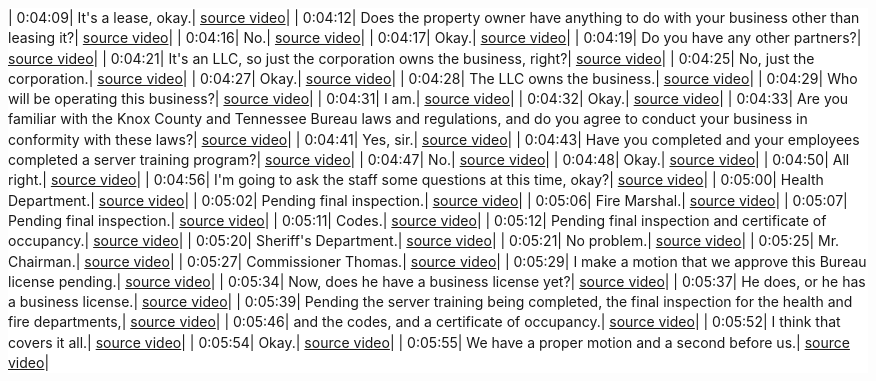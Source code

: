 | 0:04:09| It's a lease, okay.| [source video](https://archive.org/details/CoComR267180723?start=249)|
| 0:04:12| Does the property owner have anything to do with your business other than leasing it?| [source video](https://archive.org/details/CoComR267180723?start=252)|
| 0:04:16| No.| [source video](https://archive.org/details/CoComR267180723?start=256)|
| 0:04:17| Okay.| [source video](https://archive.org/details/CoComR267180723?start=257)|
| 0:04:19| Do you have any other partners?| [source video](https://archive.org/details/CoComR267180723?start=259)|
| 0:04:21| It's an LLC, so just the corporation owns the business, right?| [source video](https://archive.org/details/CoComR267180723?start=261)|
| 0:04:25| No, just the corporation.| [source video](https://archive.org/details/CoComR267180723?start=265)|
| 0:04:27| Okay.| [source video](https://archive.org/details/CoComR267180723?start=267)|
| 0:04:28| The LLC owns the business.| [source video](https://archive.org/details/CoComR267180723?start=268)|
| 0:04:29| Who will be operating this business?| [source video](https://archive.org/details/CoComR267180723?start=269)|
| 0:04:31| I am.| [source video](https://archive.org/details/CoComR267180723?start=271)|
| 0:04:32| Okay.| [source video](https://archive.org/details/CoComR267180723?start=272)|
| 0:04:33| Are you familiar with the Knox County and Tennessee Bureau laws and regulations, and do you agree to conduct your business in conformity with these laws?| [source video](https://archive.org/details/CoComR267180723?start=273)|
| 0:04:41| Yes, sir.| [source video](https://archive.org/details/CoComR267180723?start=281)|
| 0:04:43| Have you completed and your employees completed a server training program?| [source video](https://archive.org/details/CoComR267180723?start=283)|
| 0:04:47| No.| [source video](https://archive.org/details/CoComR267180723?start=287)|
| 0:04:48| Okay.| [source video](https://archive.org/details/CoComR267180723?start=288)|
| 0:04:50| All right.| [source video](https://archive.org/details/CoComR267180723?start=290)|
| 0:04:56| I'm going to ask the staff some questions at this time, okay?| [source video](https://archive.org/details/CoComR267180723?start=296)|
| 0:05:00| Health Department.| [source video](https://archive.org/details/CoComR267180723?start=300)|
| 0:05:02| Pending final inspection.| [source video](https://archive.org/details/CoComR267180723?start=302)|
| 0:05:06| Fire Marshal.| [source video](https://archive.org/details/CoComR267180723?start=306)|
| 0:05:07| Pending final inspection.| [source video](https://archive.org/details/CoComR267180723?start=307)|
| 0:05:11| Codes.| [source video](https://archive.org/details/CoComR267180723?start=311)|
| 0:05:12| Pending final inspection and certificate of occupancy.| [source video](https://archive.org/details/CoComR267180723?start=312)|
| 0:05:20| Sheriff's Department.| [source video](https://archive.org/details/CoComR267180723?start=320)|
| 0:05:21| No problem.| [source video](https://archive.org/details/CoComR267180723?start=321)|
| 0:05:25| Mr. Chairman.| [source video](https://archive.org/details/CoComR267180723?start=325)|
| 0:05:27| Commissioner Thomas.| [source video](https://archive.org/details/CoComR267180723?start=327)|
| 0:05:29| I make a motion that we approve this Bureau license pending.| [source video](https://archive.org/details/CoComR267180723?start=329)|
| 0:05:34| Now, does he have a business license yet?| [source video](https://archive.org/details/CoComR267180723?start=334)|
| 0:05:37| He does, or he has a business license.| [source video](https://archive.org/details/CoComR267180723?start=337)|
| 0:05:39| Pending the server training being completed, the final inspection for the health and fire departments,| [source video](https://archive.org/details/CoComR267180723?start=339)|
| 0:05:46| and the codes, and a certificate of occupancy.| [source video](https://archive.org/details/CoComR267180723?start=346)|
| 0:05:52| I think that covers it all.| [source video](https://archive.org/details/CoComR267180723?start=352)|
| 0:05:54| Okay.| [source video](https://archive.org/details/CoComR267180723?start=354)|
| 0:05:55| We have a proper motion and a second before us.| [source video](https://archive.org/details/CoComR267180723?start=355)|